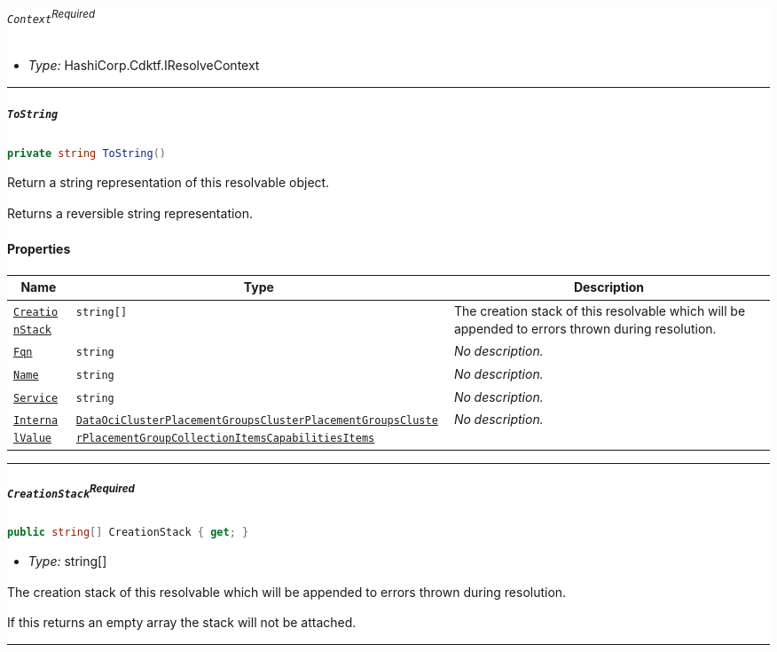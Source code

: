 ###### `Context`<sup>Required</sup> <a name="Context" id="rhizo-co-terraform-provider-oci.dataOciClusterPlacementGroupsClusterPlacementGroups.DataOciClusterPlacementGroupsClusterPlacementGroupsClusterPlacementGroupCollectionItemsCapabilitiesItemsOutputReference.resolve.parameter._context"></a>

- *Type:* HashiCorp.Cdktf.IResolveContext

---

##### `ToString` <a name="ToString" id="rhizo-co-terraform-provider-oci.dataOciClusterPlacementGroupsClusterPlacementGroups.DataOciClusterPlacementGroupsClusterPlacementGroupsClusterPlacementGroupCollectionItemsCapabilitiesItemsOutputReference.toString"></a>

```csharp
private string ToString()
```

Return a string representation of this resolvable object.

Returns a reversible string representation.


#### Properties <a name="Properties" id="Properties"></a>

| **Name** | **Type** | **Description** |
| --- | --- | --- |
| <code><a href="#rhizo-co-terraform-provider-oci.dataOciClusterPlacementGroupsClusterPlacementGroups.DataOciClusterPlacementGroupsClusterPlacementGroupsClusterPlacementGroupCollectionItemsCapabilitiesItemsOutputReference.property.creationStack">CreationStack</a></code> | <code>string[]</code> | The creation stack of this resolvable which will be appended to errors thrown during resolution. |
| <code><a href="#rhizo-co-terraform-provider-oci.dataOciClusterPlacementGroupsClusterPlacementGroups.DataOciClusterPlacementGroupsClusterPlacementGroupsClusterPlacementGroupCollectionItemsCapabilitiesItemsOutputReference.property.fqn">Fqn</a></code> | <code>string</code> | *No description.* |
| <code><a href="#rhizo-co-terraform-provider-oci.dataOciClusterPlacementGroupsClusterPlacementGroups.DataOciClusterPlacementGroupsClusterPlacementGroupsClusterPlacementGroupCollectionItemsCapabilitiesItemsOutputReference.property.name">Name</a></code> | <code>string</code> | *No description.* |
| <code><a href="#rhizo-co-terraform-provider-oci.dataOciClusterPlacementGroupsClusterPlacementGroups.DataOciClusterPlacementGroupsClusterPlacementGroupsClusterPlacementGroupCollectionItemsCapabilitiesItemsOutputReference.property.service">Service</a></code> | <code>string</code> | *No description.* |
| <code><a href="#rhizo-co-terraform-provider-oci.dataOciClusterPlacementGroupsClusterPlacementGroups.DataOciClusterPlacementGroupsClusterPlacementGroupsClusterPlacementGroupCollectionItemsCapabilitiesItemsOutputReference.property.internalValue">InternalValue</a></code> | <code><a href="#rhizo-co-terraform-provider-oci.dataOciClusterPlacementGroupsClusterPlacementGroups.DataOciClusterPlacementGroupsClusterPlacementGroupsClusterPlacementGroupCollectionItemsCapabilitiesItems">DataOciClusterPlacementGroupsClusterPlacementGroupsClusterPlacementGroupCollectionItemsCapabilitiesItems</a></code> | *No description.* |

---

##### `CreationStack`<sup>Required</sup> <a name="CreationStack" id="rhizo-co-terraform-provider-oci.dataOciClusterPlacementGroupsClusterPlacementGroups.DataOciClusterPlacementGroupsClusterPlacementGroupsClusterPlacementGroupCollectionItemsCapabilitiesItemsOutputReference.property.creationStack"></a>

```csharp
public string[] CreationStack { get; }
```

- *Type:* string[]

The creation stack of this resolvable which will be appended to errors thrown during resolution.

If this returns an empty array the stack will not be attached.

---